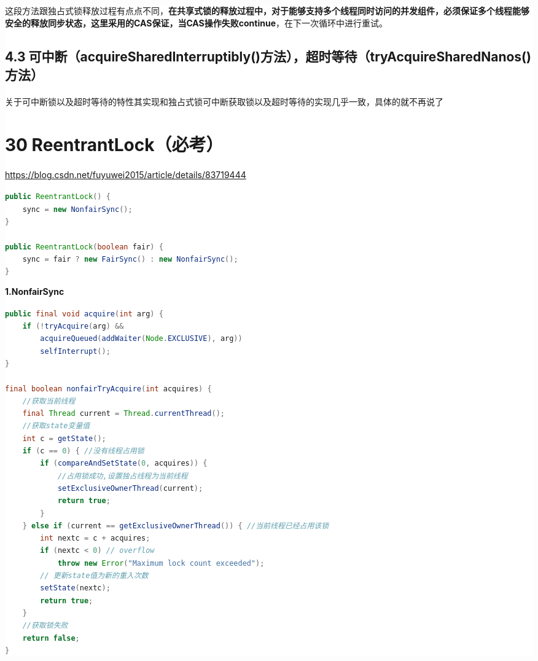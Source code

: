 这段方法跟独占式锁释放过程有点点不同，**在共享式锁的释放过程中，对于能够支持多个线程同时访问的并发组件，必须保证多个线程能够安全的释放同步状态，这里采用的CAS保证，当CAS操作失败continue**，在下一次循环中进行重试。

## 4.3 可中断（acquireSharedInterruptibly()方法），超时等待（tryAcquireSharedNanos()方法）

关于可中断锁以及超时等待的特性其实现和独占式锁可中断获取锁以及超时等待的实现几乎一致，具体的就不再说了

# 30  ReentrantLock（必考）

https://blog.csdn.net/fuyuwei2015/article/details/83719444

```java
public ReentrantLock() {
    sync = new NonfairSync();
}

public ReentrantLock(boolean fair) {
    sync = fair ? new FairSync() : new NonfairSync();
}
```

**1.NonfairSync**

```java
public final void acquire(int arg) {
    if (!tryAcquire(arg) &&
        acquireQueued(addWaiter(Node.EXCLUSIVE), arg))
        selfInterrupt();
}

final boolean nonfairTryAcquire(int acquires) {
    //获取当前线程
    final Thread current = Thread.currentThread();
    //获取state变量值
    int c = getState();
    if (c == 0) { //没有线程占用锁
        if (compareAndSetState(0, acquires)) {
            //占用锁成功,设置独占线程为当前线程
            setExclusiveOwnerThread(current);
            return true;
        }
    } else if (current == getExclusiveOwnerThread()) { //当前线程已经占用该锁
        int nextc = c + acquires;
        if (nextc < 0) // overflow
            throw new Error("Maximum lock count exceeded");
        // 更新state值为新的重入次数
        setState(nextc);
        return true;
    }
    //获取锁失败
    return false;
}
```
